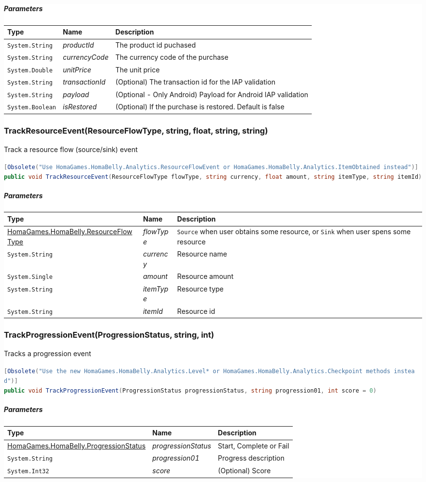 ##### Parameters

| Type | Name | Description |
|:--- |:--- |:--- |
| `System.String` | *productId* | The product id puchased |
| `System.String` | *currencyCode* | The currency code of the purchase |
| `System.Double` | *unitPrice* | The unit price |
| `System.String` | *transactionId* | (Optional) The transaction id for the IAP validation |
| `System.String` | *payload* | (Optional - Only Android) Payload for Android IAP validation |
| `System.Boolean` | *isRestored* | (Optional) If the purchase is restored. Default is false |

### TrackResourceEvent(ResourceFlowType, string, float, string, string)
Track a resource flow (source/sink) event

```csharp title="Declaration"
[Obsolete("Use HomaGames.HomaBelly.Analytics.ResourceFlowEvent or HomaGames.HomaBelly.Analytics.ItemObtained instead")]
public void TrackResourceEvent(ResourceFlowType flowType, string currency, float amount, string itemType, string itemId)
```

##### Parameters

| Type | Name | Description |
|:--- |:--- |:--- |
| [HomaGames.HomaBelly.ResourceFlowType](../HomaGames.HomaBelly/ResourceFlowType) | *flowType* | `Source` when user obtains some resource, or `Sink` when user spens some resource |
| `System.String` | *currency* | Resource name |
| `System.Single` | *amount* | Resource amount |
| `System.String` | *itemType* | Resource type |
| `System.String` | *itemId* | Resource id |

### TrackProgressionEvent(ProgressionStatus, string, int)
Tracks a progression event

```csharp title="Declaration"
[Obsolete("Use the new HomaGames.HomaBelly.Analytics.Level* or HomaGames.HomaBelly.Analytics.Checkpoint methods instead")]
public void TrackProgressionEvent(ProgressionStatus progressionStatus, string progression01, int score = 0)
```

##### Parameters

| Type | Name | Description |
|:--- |:--- |:--- |
| [HomaGames.HomaBelly.ProgressionStatus](../HomaGames.HomaBelly/ProgressionStatus) | *progressionStatus* | Start, Complete or Fail |
| `System.String` | *progression01* | Progress description |
| `System.Int32` | *score* | (Optional) Score |
